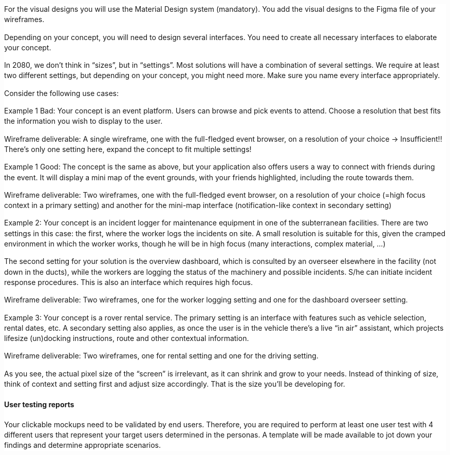 For the visual designs you will use the Material Design system (mandatory). You add the visual
designs to the Figma file of your wireframes.

Depending on your concept, you will need to design several interfaces. You need to create all
necessary interfaces to elaborate your concept.

In 2080, we don’t think in “sizes”, but in “settings”. Most solutions will have a combination of
several settings. We require at least two different settings, but depending on your concept, you
might need more. Make sure you name every interface appropriately.


Consider the following use cases:

Example 1 Bad: Your concept is an event platform. Users can browse and pick events to attend.
Choose a resolution that best fits the information you wish to display to the user.

Wireframe deliverable: A single wireframe, one with the full-fledged event browser, on a
resolution of your choice -> Insufficient!! There’s only one setting here, expand the concept to fit
multiple settings!

Example 1 Good: The concept is the same as above, but your application also offers users a
way to connect with friends during the event. It will display a mini map of the event grounds,
with your friends highlighted, including the route towards them.

Wireframe deliverable: Two wireframes, one with the full-fledged event browser, on a resolution
of your choice (=high focus context in a primary setting) and another for the mini-map interface
(notification-like context in secondary setting)

Example 2: Your concept is an incident logger for maintenance equipment in one of the
subterranean facilities. There are two settings in this case: the first, where the worker logs the
incidents on site. A small resolution is suitable for this, given the cramped environment in which
the worker works, though he will be in high focus (many interactions, complex material, …)







The second setting for your solution is the overview dashboard, which is consulted by an
overseer elsewhere in the facility (not down in the ducts), while the workers are logging the
status of the machinery and possible incidents. S/he can initiate incident response procedures.
This is also an interface which requires high focus.

Wireframe deliverable: Two wireframes, one for the worker logging setting and one for the
dashboard overseer setting.

Example 3: Your concept is a rover rental service. The primary setting is an interface with
features such as vehicle selection, rental dates, etc. A secondary setting also applies, as once
the user is in the vehicle there’s a live “in air” assistant, which projects lifesize (un)docking
instructions, route and other contextual information.

Wireframe deliverable: Two wireframes, one for rental setting and one for the driving setting.

As you see, the actual pixel size of the “screen” is irrelevant, as it can shrink and grow to your
needs. Instead of thinking of size, think of context and setting first and adjust size accordingly.
That is the size you’ll be developing for.


#### User testing reports
Your clickable mockups need to be validated by end users. Therefore, you are required to
perform at least one user test with 4 different users that represent your target users determined
in the personas. A template will be made available to jot down your findings and determine
appropriate scenarios.

